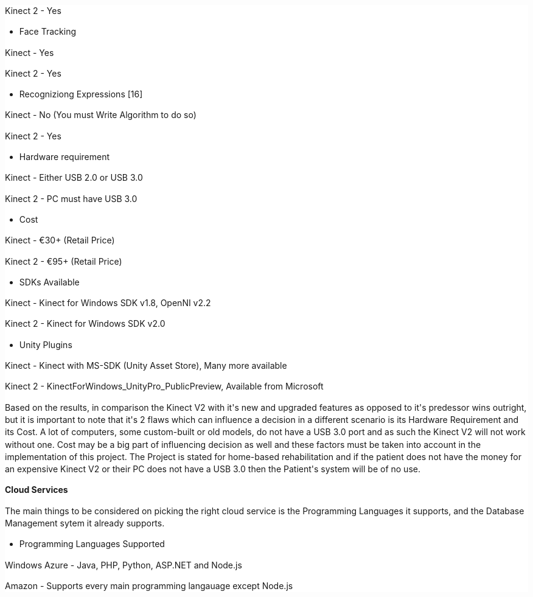 Kinect 2 - Yes


- Face Tracking

Kinect - Yes

Kinect 2 - Yes


- Recogniziong Expressions [16]

Kinect - No (You must Write Algorithm to do so)

Kinect 2 - Yes



- Hardware requirement

Kinect - Either USB 2.0 or USB 3.0

Kinect 2 - PC must have USB 3.0


- Cost

Kinect - €30+ (Retail Price)

Kinect 2 - €95+ (Retail Price)



- SDKs Available

Kinect - Kinect for Windows SDK v1.8, OpenNI v2.2

Kinect 2 - Kinect for Windows SDK v2.0


- Unity Plugins

Kinect - Kinect with MS-SDK (Unity Asset Store), Many more available

Kinect 2 - KinectForWindows_UnityPro_PublicPreview, Available from Microsoft

Based on the results, in comparison the Kinect V2 with it's new and upgraded features as opposed to it's predessor wins outright, but it is important to note that it's 2 flaws which can influence a decision in a different scenario is its Hardware Requirement and its Cost. A lot of computers, some custom-built or old models, do not have a USB 3.0 port and as such the Kinect V2 will not work without one. Cost may be a big part of influencing decision as well and these factors must be taken into account in the implementation of this project. The Project is stated for home-based rehabilitation and if the patient does not have the money for an expensive Kinect V2 or their PC does not have a USB 3.0 then the Patient's system will be of no use.


**Cloud Services**

The main things to be considered on picking the right cloud service is the Programming Languages it supports, and the Database Management sytem it already supports.

- Programming Languages Supported

Windows Azure - Java, PHP, Python, ASP.NET and Node.js

Amazon - Supports every main programming langauage except Node.js
